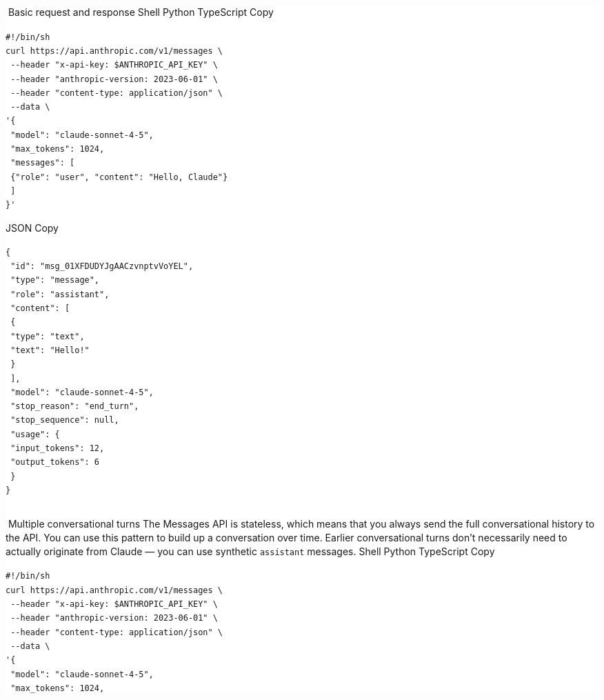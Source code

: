 ## 
[​](#basic-request-and-response)
Basic request and response
Shell
Python
TypeScript
Copy
```
#!/bin/sh
curl https://api.anthropic.com/v1/messages \
 --header "x-api-key: $ANTHROPIC_API_KEY" \
 --header "anthropic-version: 2023-06-01" \
 --header "content-type: application/json" \
 --data \
'{
 "model": "claude-sonnet-4-5",
 "max_tokens": 1024,
 "messages": [
 {"role": "user", "content": "Hello, Claude"}
 ]
}'
```
JSON
Copy
```
{
 "id": "msg_01XFDUDYJgAACzvnptvVoYEL",
 "type": "message",
 "role": "assistant",
 "content": [
 {
 "type": "text",
 "text": "Hello!"
 }
 ],
 "model": "claude-sonnet-4-5",
 "stop_reason": "end_turn",
 "stop_sequence": null,
 "usage": {
 "input_tokens": 12,
 "output_tokens": 6
 }
}
```
## 
[​](#multiple-conversational-turns)
Multiple conversational turns
The Messages API is stateless, which means that you always send the full conversational history to the API. You can use this pattern to build up a conversation over time. Earlier conversational turns don’t necessarily need to actually originate from Claude — you can use synthetic `assistant` messages.
Shell
Python
TypeScript
Copy
```
#!/bin/sh
curl https://api.anthropic.com/v1/messages \
 --header "x-api-key: $ANTHROPIC_API_KEY" \
 --header "anthropic-version: 2023-06-01" \
 --header "content-type: application/json" \
 --data \
'{
 "model": "claude-sonnet-4-5",
 "max_tokens": 1024,
```